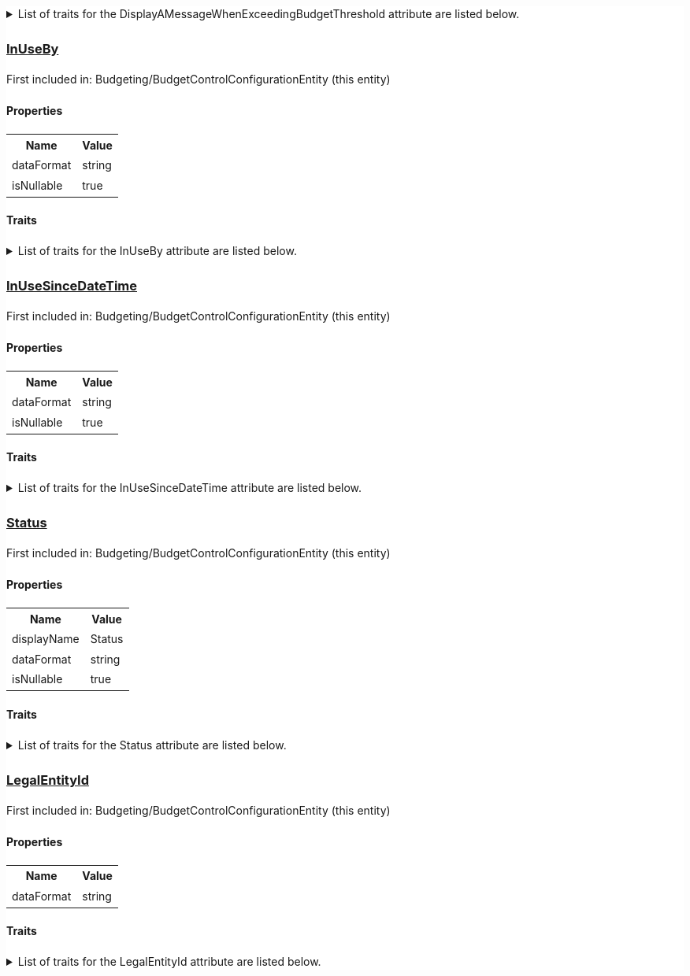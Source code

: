 <details><summary>List of traits for the DisplayAMessageWhenExceedingBudgetThreshold attribute are listed below.</summary></details>

### <a href=#InUseBy name="InUseBy">InUseBy</a>

First included in: Budgeting/BudgetControlConfigurationEntity (this entity)  

#### Properties

<table><tr><th>Name</th><th>Value</th></tr><tr><td>dataFormat</td><td>string</td></tr><tr><td>isNullable</td><td>true</td></tr></table>

#### Traits

<details><summary>List of traits for the InUseBy attribute are listed below.</summary></details>

### <a href=#InUseSinceDateTime name="InUseSinceDateTime">InUseSinceDateTime</a>

First included in: Budgeting/BudgetControlConfigurationEntity (this entity)  

#### Properties

<table><tr><th>Name</th><th>Value</th></tr><tr><td>dataFormat</td><td>string</td></tr><tr><td>isNullable</td><td>true</td></tr></table>

#### Traits

<details><summary>List of traits for the InUseSinceDateTime attribute are listed below.</summary></details>

### <a href=#Status name="Status">Status</a>

First included in: Budgeting/BudgetControlConfigurationEntity (this entity)  

#### Properties

<table><tr><th>Name</th><th>Value</th></tr><tr><td>displayName</td><td>Status</td></tr><tr><td>dataFormat</td><td>string</td></tr><tr><td>isNullable</td><td>true</td></tr></table>

#### Traits

<details><summary>List of traits for the Status attribute are listed below.</summary></details>

### <a href=#LegalEntityId name="LegalEntityId">LegalEntityId</a>

First included in: Budgeting/BudgetControlConfigurationEntity (this entity)  

#### Properties

<table><tr><th>Name</th><th>Value</th></tr><tr><td>dataFormat</td><td>string</td></tr></table>

#### Traits

<details><summary>List of traits for the LegalEntityId attribute are listed below.</summary></details>
